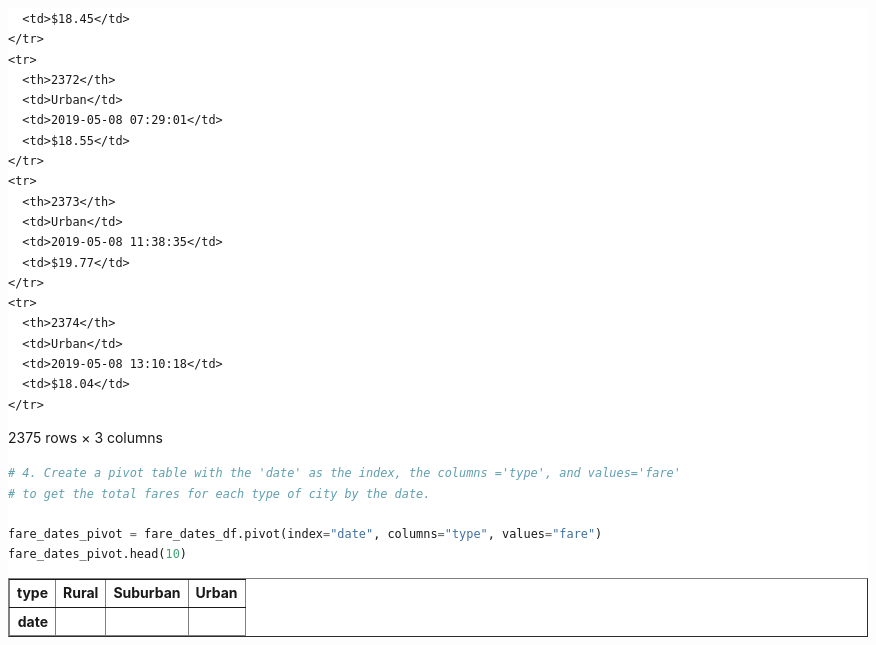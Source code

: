       <td>$18.45</td>
    </tr>
    <tr>
      <th>2372</th>
      <td>Urban</td>
      <td>2019-05-08 07:29:01</td>
      <td>$18.55</td>
    </tr>
    <tr>
      <th>2373</th>
      <td>Urban</td>
      <td>2019-05-08 11:38:35</td>
      <td>$19.77</td>
    </tr>
    <tr>
      <th>2374</th>
      <td>Urban</td>
      <td>2019-05-08 13:10:18</td>
      <td>$18.04</td>
    </tr>
  </tbody>
</table>
<p>2375 rows × 3 columns</p>
</div>




```python
# 4. Create a pivot table with the 'date' as the index, the columns ='type', and values='fare' 
# to get the total fares for each type of city by the date. 

fare_dates_pivot = fare_dates_df.pivot(index="date", columns="type", values="fare")
fare_dates_pivot.head(10)
```




<div>
<style scoped>
    .dataframe tbody tr th:only-of-type {
        vertical-align: middle;
    }

    .dataframe tbody tr th {
        vertical-align: top;
    }

    .dataframe thead th {
        text-align: right;
    }
</style>
<table border="1" class="dataframe">
  <thead>
    <tr style="text-align: right;">
      <th>type</th>
      <th>Rural</th>
      <th>Suburban</th>
      <th>Urban</th>
    </tr>
    <tr>
      <th>date</th>
      <th></th>
      <th></th>
      <th></th>
    </tr>
  </thead>